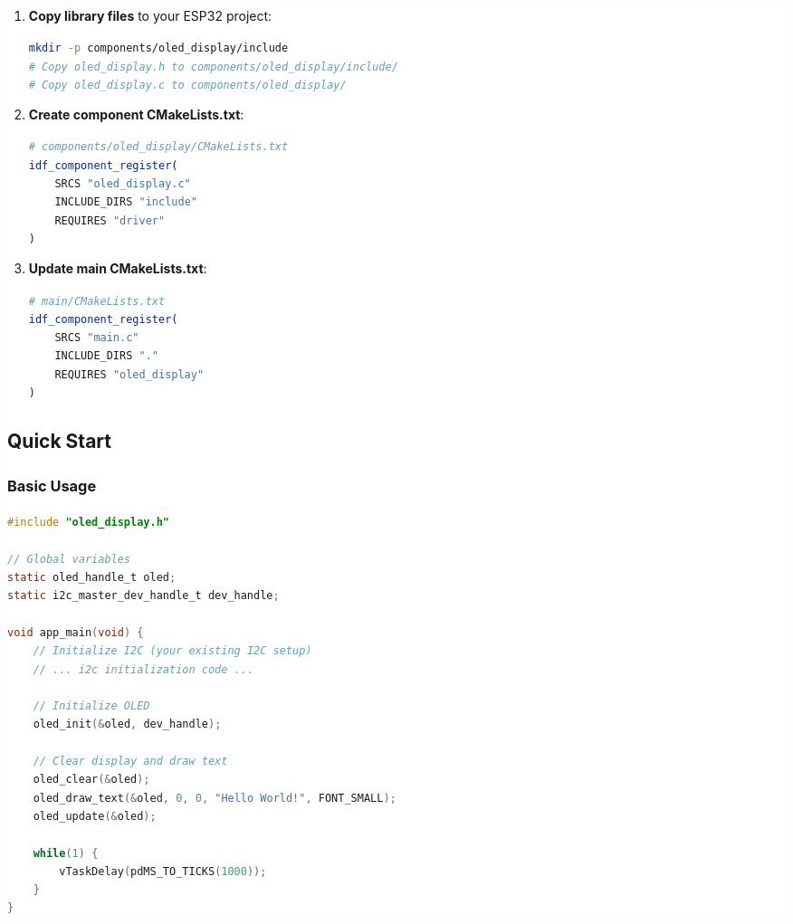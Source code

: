 1. **Copy library files** to your ESP32 project:
   ```bash
   mkdir -p components/oled_display/include
   # Copy oled_display.h to components/oled_display/include/
   # Copy oled_display.c to components/oled_display/
   ```

2. **Create component CMakeLists.txt**:
   ```cmake
   # components/oled_display/CMakeLists.txt
   idf_component_register(
       SRCS "oled_display.c"
       INCLUDE_DIRS "include"
       REQUIRES "driver"
   )
   ```

3. **Update main CMakeLists.txt**:
   ```cmake
   # main/CMakeLists.txt
   idf_component_register(
       SRCS "main.c"
       INCLUDE_DIRS "."
       REQUIRES "oled_display"
   )
   ```

## Quick Start

### Basic Usage

```c
#include "oled_display.h"

// Global variables
static oled_handle_t oled;
static i2c_master_dev_handle_t dev_handle;

void app_main(void) {
    // Initialize I2C (your existing I2C setup)
    // ... i2c initialization code ...
    
    // Initialize OLED
    oled_init(&oled, dev_handle);
    
    // Clear display and draw text
    oled_clear(&oled);
    oled_draw_text(&oled, 0, 0, "Hello World!", FONT_SMALL);
    oled_update(&oled);
    
    while(1) {
        vTaskDelay(pdMS_TO_TICKS(1000));
    }
}
```
